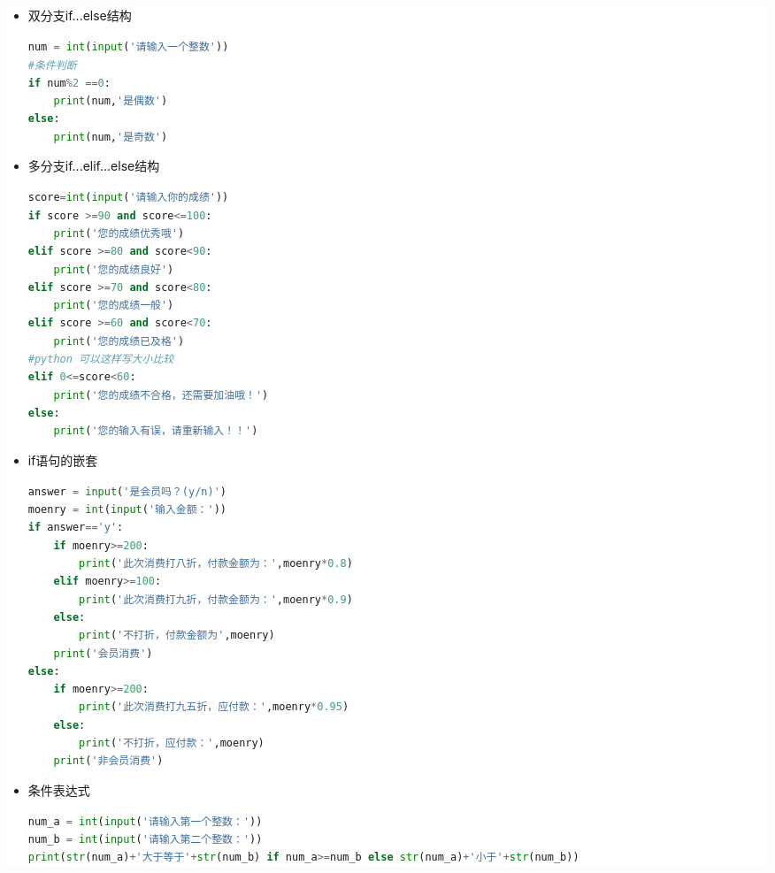    - 双分支if...else结构

     ```python
     num = int(input('请输入一个整数'))
     #条件判断
     if num%2 ==0:
         print(num,'是偶数')
     else:
         print(num,'是奇数')
     ```

   - 多分支if...elif...else结构

     ```python
     score=int(input('请输入你的成绩'))
     if score >=90 and score<=100:
         print('您的成绩优秀哦')
     elif score >=80 and score<90:
         print('您的成绩良好')
     elif score >=70 and score<80:
         print('您的成绩一般')
     elif score >=60 and score<70:
         print('您的成绩已及格')
     #python 可以这样写大小比较
     elif 0<=score<60:
         print('您的成绩不合格，还需要加油哦！')
     else:
         print('您的输入有误，请重新输入！！')
     ```

   - if语句的嵌套

     ```python
     answer = input('是会员吗？(y/n)')
     moenry = int(input('输入金额：'))
     if answer=='y':
         if moenry>=200:
             print('此次消费打八折，付款金额为：',moenry*0.8)
         elif moenry>=100:
             print('此次消费打九折，付款金额为：',moenry*0.9)
         else:
             print('不打折，付款金额为',moenry)
         print('会员消费')
     else:
         if moenry>=200:
             print('此次消费打九五折，应付款：',moenry*0.95)
         else:
             print('不打折，应付款：',moenry)
         print('非会员消费')
     ```

   - 条件表达式

     ```python
     num_a = int(input('请输入第一个整数：'))
     num_b = int(input('请输入第二个整数：'))
     print(str(num_a)+'大于等于'+str(num_b) if num_a>=num_b else str(num_a)+'小于'+str(num_b))
     ```
